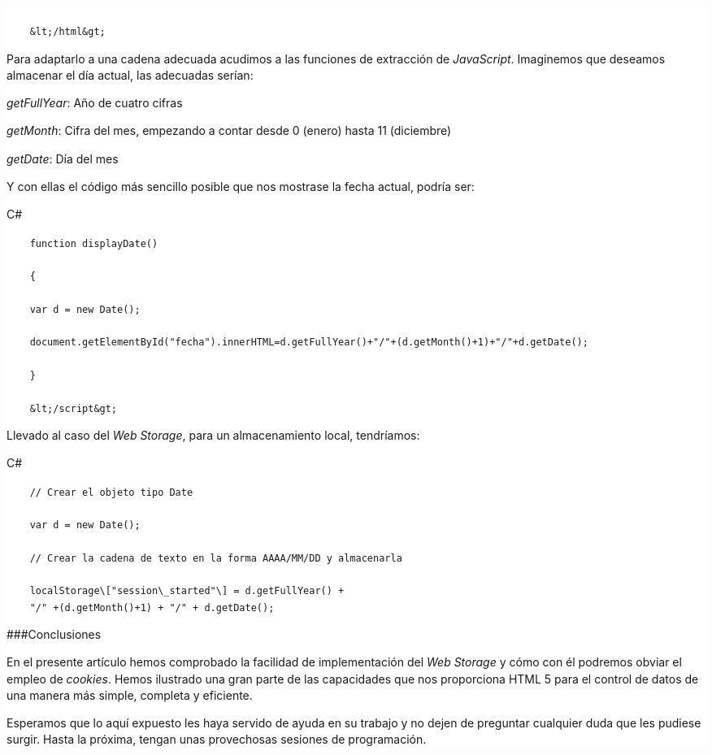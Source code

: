 ```

    &lt;/html&gt;
```

Para adaptarlo a una cadena adecuada acudimos a las funciones de
extracción de *JavaScript*. Imaginemos que deseamos almacenar el día
actual, las adecuadas serían:

*getFullYear*: Año de cuatro cifras

*getMonth*: Cifra del mes, empezando a contar desde 0 (enero) hasta 11
(diciembre)

*getDate*: Día del mes

Y con ellas el código más sencillo posible que nos mostrase la fecha
actual, podría ser:

C\#


```
    function displayDate()

    {

    var d = new Date();

    document.getElementById("fecha").innerHTML=d.getFullYear()+"/"+(d.getMonth()+1)+"/"+d.getDate();

    }

    &lt;/script&gt;
```

Llevado al caso del *Web Storage*, para un almacenamiento local,
tendríamos:

C\#


```
    // Crear el objeto tipo Date

    var d = new Date();

    // Crear la cadena de texto en la forma AAAA/MM/DD y almacenarla

    localStorage\["session\_started"\] = d.getFullYear() +
    "/" +(d.getMonth()+1) + "/" + d.getDate();
```

###Conclusiones


En el presente artículo hemos comprobado la facilidad de implementación
del *Web Storage* y cómo con él podremos obviar el empleo de *cookies*.
Hemos ilustrado una gran parte de las capacidades que nos proporciona
HTML 5 para el control de datos de una manera más simple, completa y
eficiente.

Esperamos que lo aquí expuesto les haya servido de ayuda en su trabajo y
no dejen de preguntar cualquier duda que les pudiese surgir. Hasta la
próxima, tengan unas provechosas sesiones de programación.

